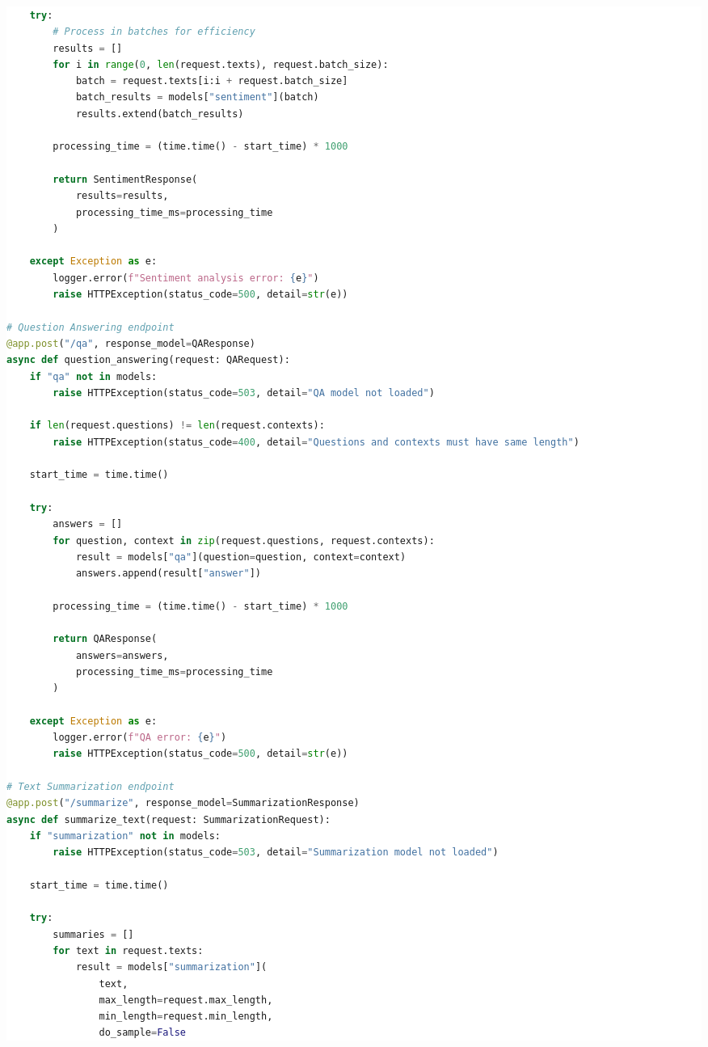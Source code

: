 ```python
    try:
        # Process in batches for efficiency
        results = []
        for i in range(0, len(request.texts), request.batch_size):
            batch = request.texts[i:i + request.batch_size]
            batch_results = models["sentiment"](batch)
            results.extend(batch_results)
        
        processing_time = (time.time() - start_time) * 1000
        
        return SentimentResponse(
            results=results,
            processing_time_ms=processing_time
        )
    
    except Exception as e:
        logger.error(f"Sentiment analysis error: {e}")
        raise HTTPException(status_code=500, detail=str(e))

# Question Answering endpoint
@app.post("/qa", response_model=QAResponse)
async def question_answering(request: QARequest):
    if "qa" not in models:
        raise HTTPException(status_code=503, detail="QA model not loaded")
    
    if len(request.questions) != len(request.contexts):
        raise HTTPException(status_code=400, detail="Questions and contexts must have same length")
    
    start_time = time.time()
    
    try:
        answers = []
        for question, context in zip(request.questions, request.contexts):
            result = models["qa"](question=question, context=context)
            answers.append(result["answer"])
        
        processing_time = (time.time() - start_time) * 1000
        
        return QAResponse(
            answers=answers,
            processing_time_ms=processing_time
        )
    
    except Exception as e:
        logger.error(f"QA error: {e}")
        raise HTTPException(status_code=500, detail=str(e))

# Text Summarization endpoint
@app.post("/summarize", response_model=SummarizationResponse)
async def summarize_text(request: SummarizationRequest):
    if "summarization" not in models:
        raise HTTPException(status_code=503, detail="Summarization model not loaded")
    
    start_time = time.time()
    
    try:
        summaries = []
        for text in request.texts:
            result = models["summarization"](
                text,
                max_length=request.max_length,
                min_length=request.min_length,
                do_sample=False
```